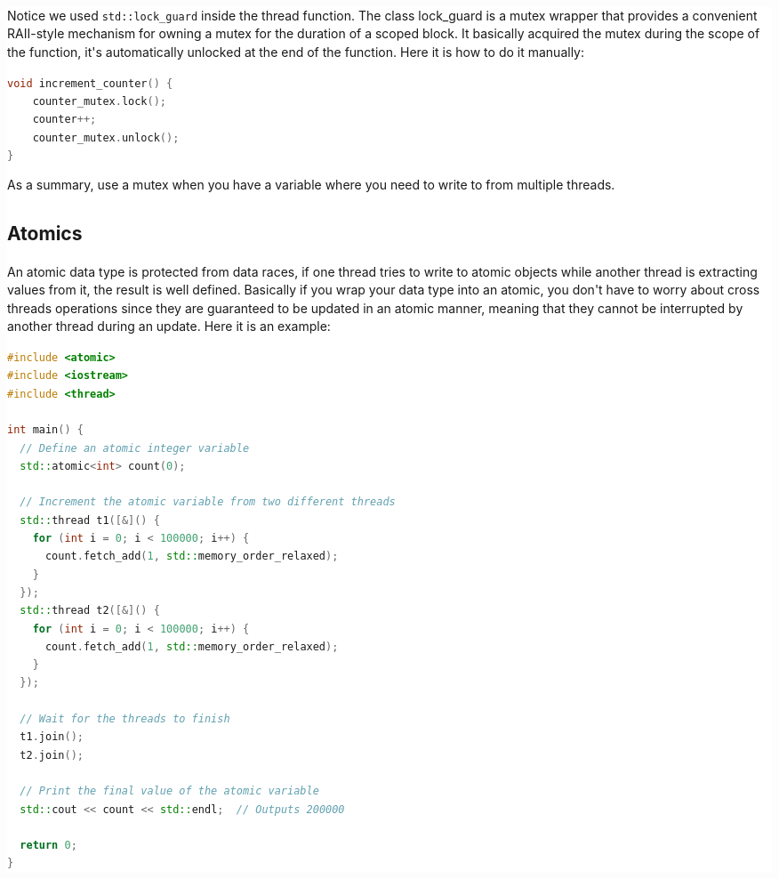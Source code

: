 Notice we used `std::lock_guard` inside the thread function. The class lock_guard is a mutex wrapper that provides a convenient RAII-style mechanism for owning a mutex for the duration of a scoped block. It basically acquired the mutex during the scope of the function, it's automatically unlocked at the end of the function. Here it is how to do it manually:

```cpp
void increment_counter() {
    counter_mutex.lock();
    counter++;
    counter_mutex.unlock();
}
```

As a summary, use a mutex when you have a variable where you need to write to from multiple threads.

## Atomics

An atomic data type is protected from data races, if one thread tries to write to atomic objects while another thread is extracting values from it, the result is well defined. Basically if you wrap your data type into an atomic, you don't have to worry about cross threads operations since they are guaranteed to be updated in an atomic manner, meaning that they cannot be interrupted by another thread during an update. Here it is an example:

```cpp
#include <atomic>
#include <iostream>
#include <thread>

int main() {
  // Define an atomic integer variable
  std::atomic<int> count(0);

  // Increment the atomic variable from two different threads
  std::thread t1([&]() {
    for (int i = 0; i < 100000; i++) {
      count.fetch_add(1, std::memory_order_relaxed);
    }
  });
  std::thread t2([&]() {
    for (int i = 0; i < 100000; i++) {
      count.fetch_add(1, std::memory_order_relaxed);
    }
  });

  // Wait for the threads to finish
  t1.join();
  t2.join();

  // Print the final value of the atomic variable
  std::cout << count << std::endl;  // Outputs 200000

  return 0;
}
```
